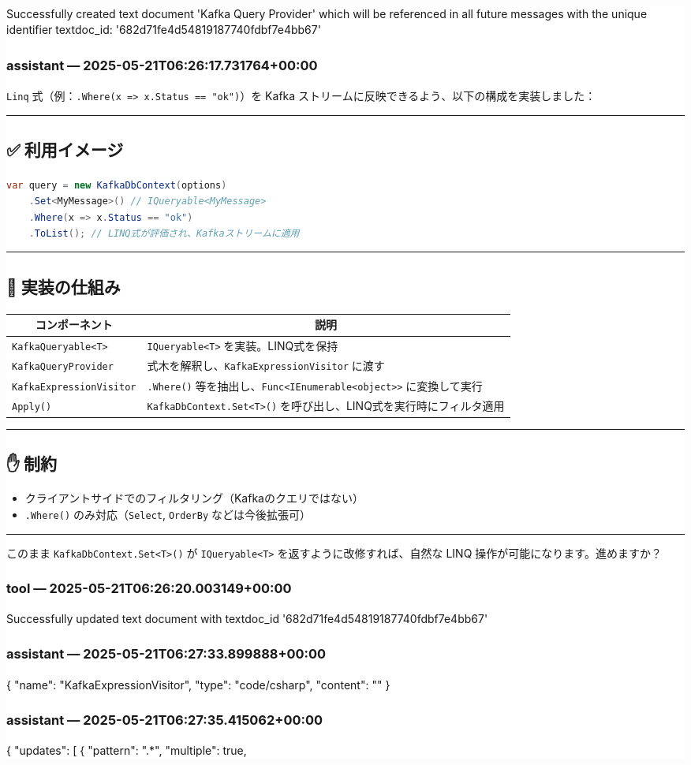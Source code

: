 Successfully created text document 'Kafka Query Provider' which will be referenced in all future messages with the unique identifier textdoc_id: '682d71fe4d54819187740fdbf7e4bb67'
### assistant — 2025-05-21T06:26:17.731764+00:00

`Linq` 式（例：`.Where(x => x.Status == "ok")`）を Kafka ストリームに反映できるよう、以下の構成を実装しました：

---

## ✅ 利用イメージ

```csharp
var query = new KafkaDbContext(options)
    .Set<MyMessage>() // IQueryable<MyMessage>
    .Where(x => x.Status == "ok")
    .ToList(); // LINQ式が評価され、Kafkaストリームに適用
```

---

## 🔧 実装の仕組み

| コンポーネント | 説明 |
|----------------|------|
| `KafkaQueryable<T>` | `IQueryable<T>` を実装。LINQ式を保持 |
| `KafkaQueryProvider` | 式木を解釈し、`KafkaExpressionVisitor` に渡す |
| `KafkaExpressionVisitor` | `.Where()` 等を抽出し、`Func<IEnumerable<object>>` に変換して実行 |
| `Apply()` | `KafkaDbContext.Set<T>()` を呼び出し、LINQ式を実行時にフィルタ適用 |

---

## ✋ 制約

- クライアントサイドでのフィルタリング（Kafkaのクエリではない）
- `.Where()` のみ対応（`Select`, `OrderBy` などは今後拡張可）

---

このまま `KafkaDbContext.Set<T>()` が `IQueryable<T>` を返すように改修すれば、自然な LINQ 操作が可能になります。進めますか？
### tool — 2025-05-21T06:26:20.003149+00:00

Successfully updated text document with textdoc_id '682d71fe4d54819187740fdbf7e4bb67'
### assistant — 2025-05-21T06:27:33.899888+00:00

{
  "name": "KafkaExpressionVisitor",
  "type": "code/csharp",
  "content": ""
}
### assistant — 2025-05-21T06:27:35.415062+00:00

{
  "updates": [
    {
      "pattern": ".*",
      "multiple": true,
